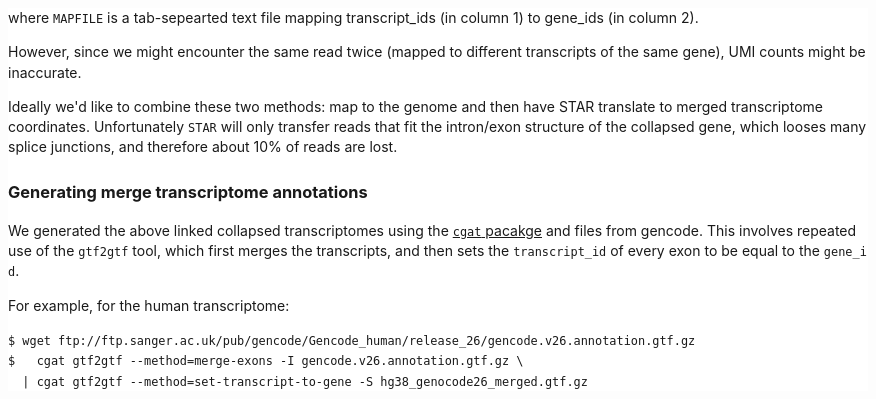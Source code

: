 where `MAPFILE` is a tab-sepearted text file mapping transcript_ids (in column 1) to gene_ids (in column 2). 

However, since we might encounter the same read twice (mapped to different transcripts of the same gene), UMI counts might be inaccurate.

Ideally we'd like to combine these two methods: map to the genome and then have STAR translate to merged transcriptome coordinates. Unfortunately `STAR` will only transfer reads that fit the intron/exon structure of the collapsed gene, which looses many splice junctions, and therefore about 10% of reads are lost.

### Generating merge transcriptome annotations

We generated the above linked collapsed transcriptomes using the [`cgat` pacakge](https://github.com/CGATOxford/cgat) and files from gencode. This involves repeated use of the `gtf2gtf` tool, which first merges the transcripts, and then sets the `transcript_id` of every exon to be equal to the `gene_id`.

For example, for the human transcriptome:

```
$ wget ftp://ftp.sanger.ac.uk/pub/gencode/Gencode_human/release_26/gencode.v26.annotation.gtf.gz
$   cgat gtf2gtf --method=merge-exons -I gencode.v26.annotation.gtf.gz \
  | cgat gtf2gtf --method=set-transcript-to-gene -S hg38_genocode26_merged.gtf.gz
```


[1]: http://www.sciencedirect.com/science/article/pii/S0092867415005498
[2]: https://www.ncbi.nlm.nih.gov/pubmed/26000488

